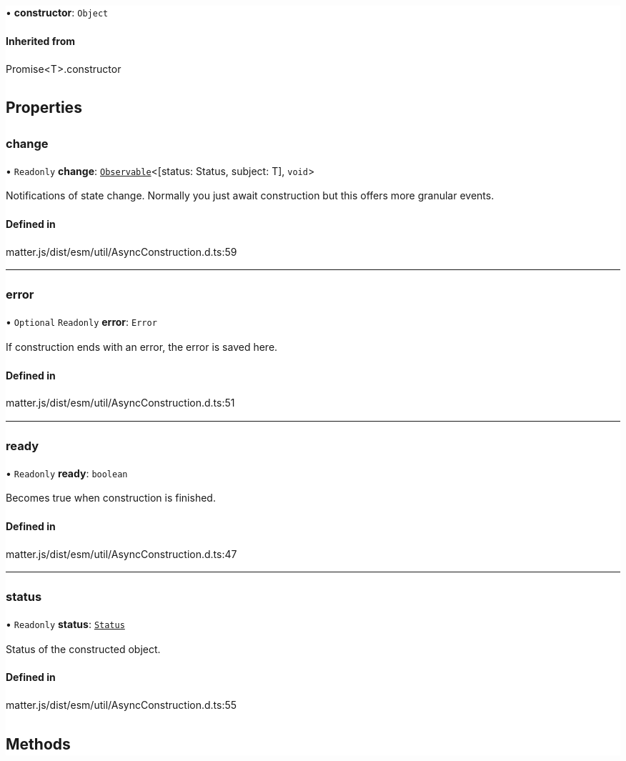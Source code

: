 • **constructor**: `Object`

#### Inherited from

Promise\<T\>.constructor

## Properties

### change

• `Readonly` **change**: [`Observable`](internal_.Observable.md)\<[status: Status, subject: T], `void`\>

Notifications of state change.  Normally you just await construction but this offers more granular events.

#### Defined in

matter.js/dist/esm/util/AsyncConstruction.d.ts:59

___

### error

• `Optional` `Readonly` **error**: `Error`

If construction ends with an error, the error is saved here.

#### Defined in

matter.js/dist/esm/util/AsyncConstruction.d.ts:51

___

### ready

• `Readonly` **ready**: `boolean`

Becomes true when construction is finished.

#### Defined in

matter.js/dist/esm/util/AsyncConstruction.d.ts:47

___

### status

• `Readonly` **status**: [`Status`](../enums/internal_.Status.md)

Status of the constructed object.

#### Defined in

matter.js/dist/esm/util/AsyncConstruction.d.ts:55

## Methods
